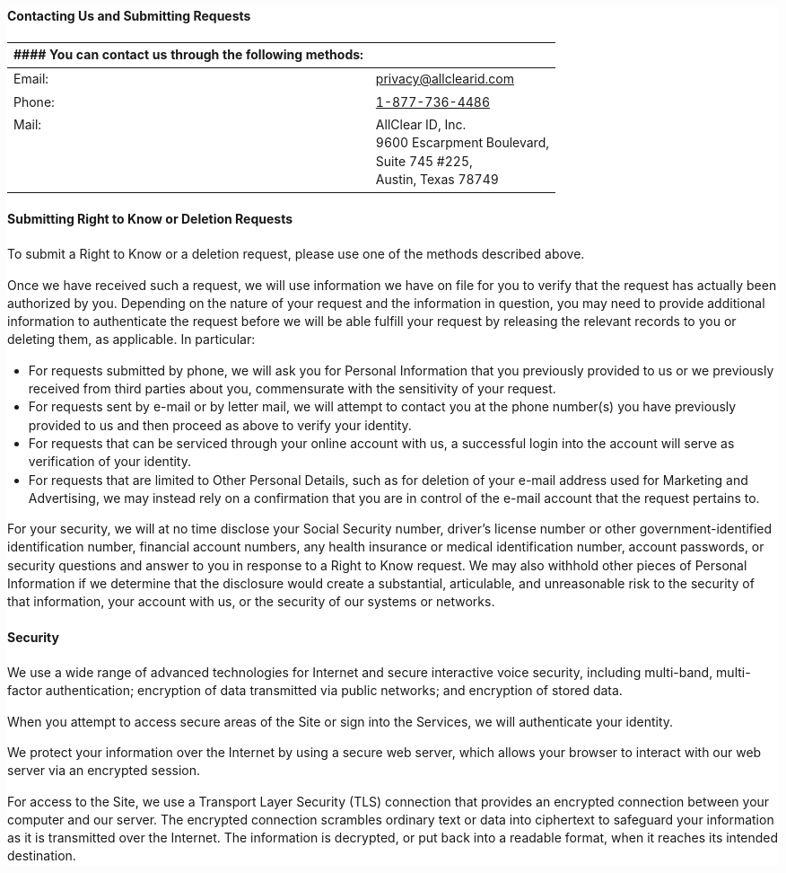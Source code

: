 #### **Contacting Us and Submitting Requests**

| #### **You can contact us through the following methods:** |     |
| --- | --- |
| Email: | [privacy@allclearid.com](mailto:privacy@allclearid.com) |
| Phone: | [1-877-736-4486](tel:1-877-736-4486) |
| Mail: | AllClear ID, Inc.  <br>9600 Escarpment Boulevard,  <br>Suite 745 #225,  <br>Austin, Texas 78749 |

#### **Submitting Right to Know or Deletion Requests**

To submit a Right to Know or a deletion request, please use one of the methods described above.

Once we have received such a request, we will use information we have on file for you to verify that the request has actually been authorized by you. Depending on the nature of your request and the information in question, you may need to provide additional information to authenticate the request before we will be able fulfill your request by releasing the relevant records to you or deleting them, as applicable. In particular:

* For requests submitted by phone, we will ask you for Personal Information that you previously provided to us or we previously received from third parties about you, commensurate with the sensitivity of your request.
* For requests sent by e-mail or by letter mail, we will attempt to contact you at the phone number(s) you have previously provided to us and then proceed as above to verify your identity.
* For requests that can be serviced through your online account with us, a successful login into the account will serve as verification of your identity.
* For requests that are limited to Other Personal Details, such as for deletion of your e-mail address used for Marketing and Advertising, we may instead rely on a confirmation that you are in control of the e-mail account that the request pertains to.

For your security, we will at no time disclose your Social Security number, driver’s license number or other government-identified identification number, financial account numbers, any health insurance or medical identification number, account passwords, or security questions and answer to you in response to a Right to Know request. We may also withhold other pieces of Personal Information if we determine that the disclosure would create a substantial, articulable, and unreasonable risk to the security of that information, your account with us, or the security of our systems or networks.

#### **Security**

We use a wide range of advanced technologies for Internet and secure interactive voice security, including multi-band, multi-factor authentication; encryption of data transmitted via public networks; and encryption of stored data.

When you attempt to access secure areas of the Site or sign into the Services, we will authenticate your identity.

We protect your information over the Internet by using a secure web server, which allows your browser to interact with our web server via an encrypted session.

For access to the Site, we use a Transport Layer Security (TLS) connection that provides an encrypted connection between your computer and our server. The encrypted connection scrambles ordinary text or data into ciphertext to safeguard your information as it is transmitted over the Internet. The information is decrypted, or put back into a readable format, when it reaches its intended destination.
